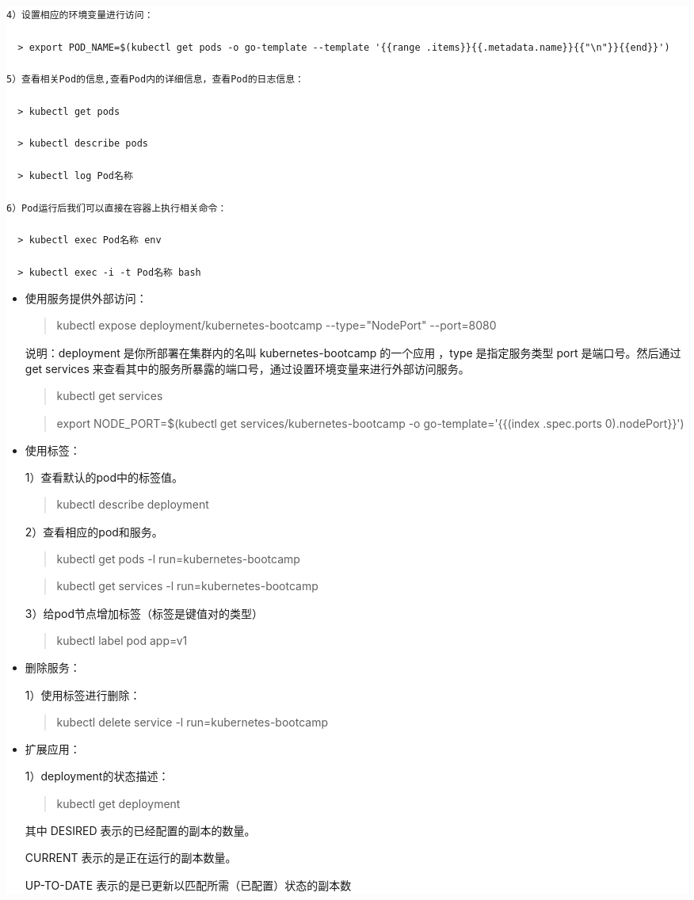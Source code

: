     4）设置相应的环境变量进行访问：
    
      > export POD_NAME=$(kubectl get pods -o go-template --template '{{range .items}}{{.metadata.name}}{{"\n"}}{{end}}')
    
    5）查看相关Pod的信息,查看Pod内的详细信息，查看Pod的日志信息： 
    
      > kubectl get pods
            
      > kubectl describe pods
      
      > kubectl log Pod名称
      
    6）Pod运行后我们可以直接在容器上执行相关命令： 
    
      > kubectl exec Pod名称 env

      > kubectl exec -i -t Pod名称 bash

  - 使用服务提供外部访问：
  
    > kubectl expose deployment/kubernetes-bootcamp --type="NodePort" --port=8080
    
    说明：deployment 是你所部署在集群内的名叫 kubernetes-bootcamp 的一个应用 ，type 是指定服务类型 port 是端口号。然后通过 get services 来查看其中的服务所暴露的端口号，通过设置环境变量来进行外部访问服务。
    
    > kubectl get services
    
    > export NODE_PORT=$(kubectl get services/kubernetes-bootcamp -o go-template='{{(index .spec.ports 0).nodePort}}')
    
  - 使用标签：
  
    1）查看默认的pod中的标签值。
      
      > kubectl describe deployment 
    
    2）查看相应的pod和服务。
      
      > kubectl get pods -l run=kubernetes-bootcamp
    
      > kubectl get services -l run=kubernetes-bootcamp
      
    3）给pod节点增加标签（标签是键值对的类型）
    
      > kubectl label pod <podname> app=v1
  
  - 删除服务：
  
    1）使用标签进行删除：
      
      > kubectl delete service -l run=kubernetes-bootcamp
  
  - 扩展应用：
  
    1）deployment的状态描述：
    
     > kubectl get deployment 
     
     其中 DESIRED 表示的已经配置的副本的数量。

     CURRENT 表示的是正在运行的副本数量。

     UP-TO-DATE 表示的是已更新以匹配所需（已配置）状态的副本数
